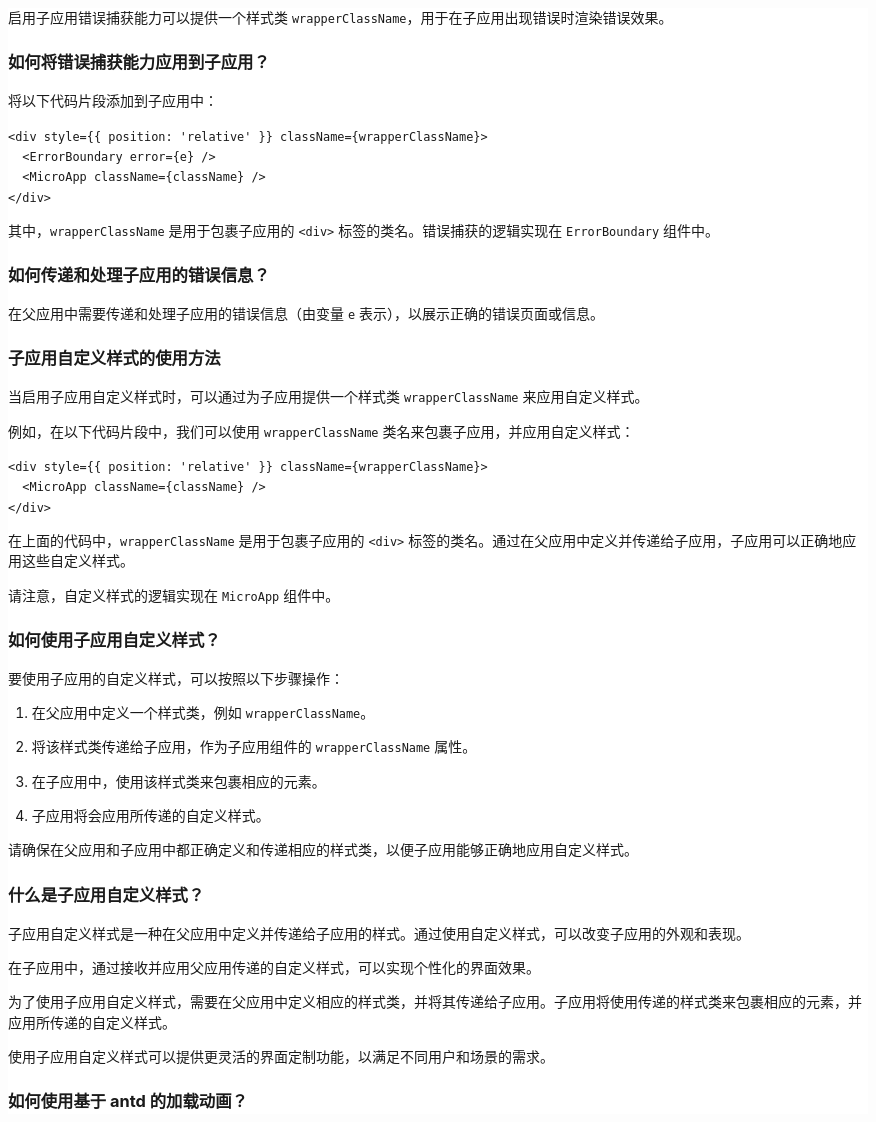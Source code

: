 启用子应用错误捕获能力可以提供一个样式类 `wrapperClassName`，用于在子应用出现错误时渲染错误效果。

### 如何将错误捕获能力应用到子应用？

将以下代码片段添加到子应用中：

```tsx
<div style={{ position: 'relative' }} className={wrapperClassName}>
  <ErrorBoundary error={e} />
  <MicroApp className={className} />
</div>
```

其中，`wrapperClassName` 是用于包裹子应用的 `<div>` 标签的类名。错误捕获的逻辑实现在 `ErrorBoundary` 组件中。

### 如何传递和处理子应用的错误信息？

在父应用中需要传递和处理子应用的错误信息（由变量 `e` 表示），以展示正确的错误页面或信息。

### 子应用自定义样式的使用方法

当启用子应用自定义样式时，可以通过为子应用提供一个样式类 `wrapperClassName` 来应用自定义样式。

例如，在以下代码片段中，我们可以使用 `wrapperClassName` 类名来包裹子应用，并应用自定义样式：

```tsx
<div style={{ position: 'relative' }} className={wrapperClassName}>
  <MicroApp className={className} />
</div>
```

在上面的代码中，`wrapperClassName` 是用于包裹子应用的 `<div>` 标签的类名。通过在父应用中定义并传递给子应用，子应用可以正确地应用这些自定义样式。

请注意，自定义样式的逻辑实现在 `MicroApp` 组件中。

### 如何使用子应用自定义样式？

要使用子应用的自定义样式，可以按照以下步骤操作：

1. 在父应用中定义一个样式类，例如 `wrapperClassName`。

2. 将该样式类传递给子应用，作为子应用组件的 `wrapperClassName` 属性。

3. 在子应用中，使用该样式类来包裹相应的元素。

4. 子应用将会应用所传递的自定义样式。

请确保在父应用和子应用中都正确定义和传递相应的样式类，以便子应用能够正确地应用自定义样式。

### 什么是子应用自定义样式？

子应用自定义样式是一种在父应用中定义并传递给子应用的样式。通过使用自定义样式，可以改变子应用的外观和表现。

在子应用中，通过接收并应用父应用传递的自定义样式，可以实现个性化的界面效果。

为了使用子应用自定义样式，需要在父应用中定义相应的样式类，并将其传递给子应用。子应用将使用传递的样式类来包裹相应的元素，并应用所传递的自定义样式。

使用子应用自定义样式可以提供更灵活的界面定制功能，以满足不同用户和场景的需求。

### 如何使用基于 antd 的加载动画？
